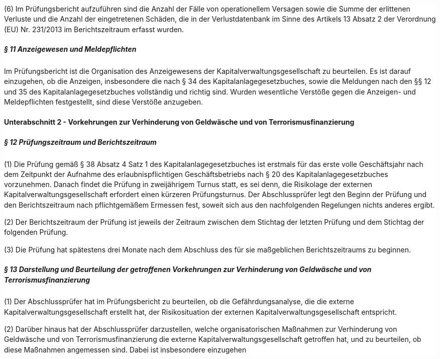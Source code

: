 (6) Im Prüfungsbericht aufzuführen sind die Anzahl der Fälle von
operationellem Versagen sowie die Summe der erlittenen Verluste und
die Anzahl der eingetretenen Schäden, die in der Verlustdatenbank im
Sinne des Artikels 13 Absatz 2 der Verordnung (EU) Nr. 231/2013 im
Berichtszeitraum erfasst wurden.


##### § 11 Anzeigewesen und Meldepflichten

Im Prüfungsbericht ist die Organisation des Anzeigewesens der
Kapitalverwaltungsgesellschaft zu beurteilen. Es ist darauf
einzugehen, ob die Anzeigen, insbesondere die nach § 34 des
Kapitalanlagegesetzbuches, sowie die Meldungen nach den §§ 12 und 35
des Kapitalanlagegesetzbuches vollständig und richtig sind. Wurden
wesentliche Verstöße gegen die Anzeigen- und Meldepflichten
festgestellt, sind diese Verstöße anzugeben.


#### Unterabschnitt 2 - Vorkehrungen zur Verhinderung von Geldwäsche und von Terrorismusfinanzierung


##### § 12 Prüfungszeitraum und Berichtszeitraum

(1) Die Prüfung gemäß § 38 Absatz 4 Satz 1 des
Kapitalanlagegesetzbuches ist erstmals für das erste volle
Geschäftsjahr nach dem Zeitpunkt der Aufnahme des erlaubnispflichtigen
Geschäftsbetriebs nach § 20 des Kapitalanlagegesetzbuches vorzunehmen.
Danach findet die Prüfung in zweijährigem Turnus statt, es sei denn,
die Risikolage der externen Kapitalverwaltungsgesellschaft erfordert
einen kürzeren Prüfungsturnus. Der Abschlussprüfer legt den Beginn der
Prüfung und den Berichtszeitraum nach pflichtgemäßem Ermessen fest,
soweit sich aus den nachfolgenden Regelungen nichts anderes ergibt.

(2) Der Berichtszeitraum der Prüfung ist jeweils der Zeitraum zwischen
dem Stichtag der letzten Prüfung und dem Stichtag der folgenden
Prüfung.

(3) Die Prüfung hat spätestens drei Monate nach dem Abschluss des für
sie maßgeblichen Berichtszeitraums zu beginnen.


##### § 13 Darstellung und Beurteilung der getroffenen Vorkehrungen zur Verhinderung von Geldwäsche und von Terrorismusfinanzierung

(1) Der Abschlussprüfer hat im Prüfungsbericht zu beurteilen, ob die
Gefährdungsanalyse, die die externe Kapitalverwaltungsgesellschaft
erstellt hat, der Risikosituation der externen
Kapitalverwaltungsgesellschaft entspricht.

(2) Darüber hinaus hat der Abschlussprüfer darzustellen, welche
organisatorischen Maßnahmen zur Verhinderung von Geldwäsche und von
Terrorismusfinanzierung die externe Kapitalverwaltungsgesellschaft
getroffen hat, und zu beurteilen, ob diese Maßnahmen angemessen sind.
Dabei ist insbesondere einzugehen
